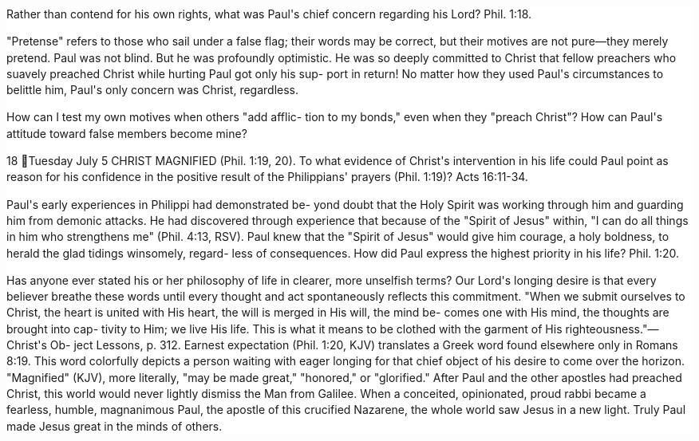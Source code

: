 
  Rather than contend for his own rights, what was Paul's
chief concern regarding his Lord? Phil. 1:18.


   "Pretense" refers to those who sail under a false flag; their
words may be correct, but their motives are not pure—they
merely pretend.
   Paul was not blind. But he was profoundly optimistic. He
was so deeply committed to Christ that fellow preachers who
suavely preached Christ while hurting Paul got only his sup-
port in return! No matter how they used Paul's circumstances
to belittle him, Paul's only concern was Christ, regardless.


   How can I test my own motives when others "add afflic-
tion to my bonds," even when they "preach Christ"? How
can Paul's attitude toward false members become mine?

18
Tuesday                                               July 5
CHRIST MAGNIFIED (Phil. 1:19, 20).
   To what evidence of Christ's intervention in his life could
Paul point as reason for his confidence in the positive result
of the Philippians' prayers (Phil. 1:19)? Acts 16:11-34.

   Paul's early experiences in Philippi had demonstrated be-
yond doubt that the Holy Spirit was working through him and
guarding him from demonic attacks. He had discovered through
experience that because of the "Spirit of Jesus" within, "I can
do all things in him who strengthens me" (Phil. 4:13, RSV).
Paul knew that the "Spirit of Jesus" would give him courage, a
holy boldness, to herald the glad tidings winsomely, regard-
less of consequences.
   How did Paul express the highest priority in his life? Phil.
1:20.

   Has anyone ever stated his or her philosophy of life in
clearer, more unselfish terms? Our Lord's longing desire is
that every believer breathe these words until every thought
and act spontaneously reflects this commitment.
   "When we submit ourselves to Christ, the heart is united
with His heart, the will is merged in His will, the mind be-
comes one with His mind, the thoughts are brought into cap-
tivity to Him; we live His life. This is what it means to be
clothed with the garment of His righteousness."—Christ's Ob-
ject Lessons, p. 312.
   Earnest expectation (Phil. 1:20, KJV) translates a Greek word
found elsewhere only in Romans 8:19. This word colorfully
depicts a person waiting with eager longing for that chief
object of his desire to come over the horizon.
   "Magnified" (KJV), more literally, "may be made great,"
"honored," or "glorified." After Paul and the other apostles
had preached Christ, this world would never lightly dismiss
the Man from Galilee. When a conceited, opinionated, proud
rabbi became a fearless, humble, magnanimous Paul, the apostle
of this crucified Nazarene, the whole world saw Jesus in a new
light. Truly Paul made Jesus great in the minds of others.
